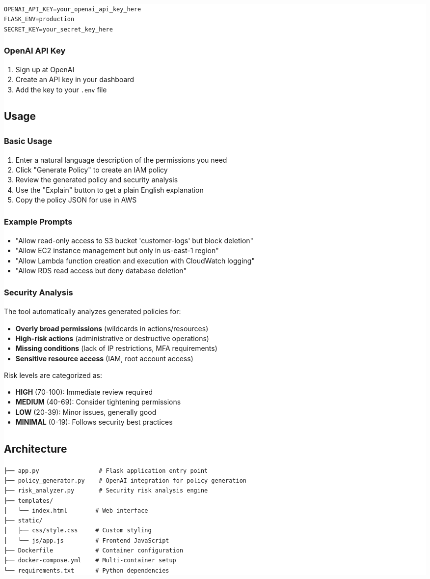 ```env
OPENAI_API_KEY=your_openai_api_key_here
FLASK_ENV=production
SECRET_KEY=your_secret_key_here
```

### OpenAI API Key

1. Sign up at [OpenAI](https://platform.openai.com/)
2. Create an API key in your dashboard
3. Add the key to your `.env` file

## Usage

### Basic Usage

1. Enter a natural language description of the permissions you need
2. Click "Generate Policy" to create an IAM policy
3. Review the generated policy and security analysis
4. Use the "Explain" button to get a plain English explanation
5. Copy the policy JSON for use in AWS

### Example Prompts

- "Allow read-only access to S3 bucket 'customer-logs' but block deletion"
- "Allow EC2 instance management but only in us-east-1 region"
- "Allow Lambda function creation and execution with CloudWatch logging"
- "Allow RDS read access but deny database deletion"

### Security Analysis

The tool automatically analyzes generated policies for:

- **Overly broad permissions** (wildcards in actions/resources)
- **High-risk actions** (administrative or destructive operations)
- **Missing conditions** (lack of IP restrictions, MFA requirements)
- **Sensitive resource access** (IAM, root account access)

Risk levels are categorized as:
- **HIGH** (70-100): Immediate review required
- **MEDIUM** (40-69): Consider tightening permissions
- **LOW** (20-39): Minor issues, generally good
- **MINIMAL** (0-19): Follows security best practices

## Architecture

```
├── app.py                 # Flask application entry point
├── policy_generator.py    # OpenAI integration for policy generation
├── risk_analyzer.py       # Security risk analysis engine
├── templates/
│   └── index.html        # Web interface
├── static/
│   ├── css/style.css     # Custom styling
│   └── js/app.js         # Frontend JavaScript
├── Dockerfile            # Container configuration
├── docker-compose.yml    # Multi-container setup
└── requirements.txt      # Python dependencies
```
